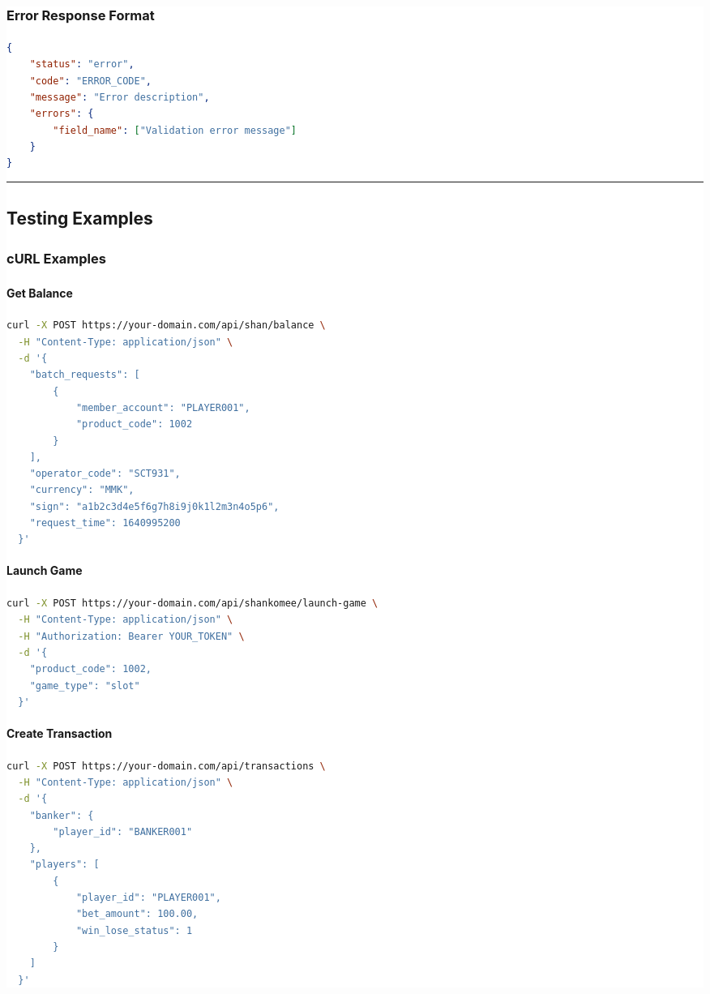 ### Error Response Format

```json
{
    "status": "error",
    "code": "ERROR_CODE",
    "message": "Error description",
    "errors": {
        "field_name": ["Validation error message"]
    }
}
```

---

## Testing Examples

### cURL Examples

#### Get Balance
```bash
curl -X POST https://your-domain.com/api/shan/balance \
  -H "Content-Type: application/json" \
  -d '{
    "batch_requests": [
        {
            "member_account": "PLAYER001",
            "product_code": 1002
        }
    ],
    "operator_code": "SCT931",
    "currency": "MMK",
    "sign": "a1b2c3d4e5f6g7h8i9j0k1l2m3n4o5p6",
    "request_time": 1640995200
  }'
```

#### Launch Game
```bash
curl -X POST https://your-domain.com/api/shankomee/launch-game \
  -H "Content-Type: application/json" \
  -H "Authorization: Bearer YOUR_TOKEN" \
  -d '{
    "product_code": 1002,
    "game_type": "slot"
  }'
```

#### Create Transaction
```bash
curl -X POST https://your-domain.com/api/transactions \
  -H "Content-Type: application/json" \
  -d '{
    "banker": {
        "player_id": "BANKER001"
    },
    "players": [
        {
            "player_id": "PLAYER001",
            "bet_amount": 100.00,
            "win_lose_status": 1
        }
    ]
  }'
```